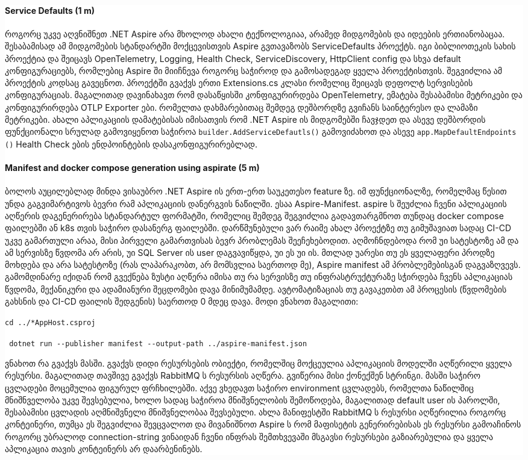 #### Service Defaults (1 m)

როგორც უკვე აღვნიშნეთ .NET Aspire არა მხოლოდ ახალი ტექნოლოგიაა, არამედ მიდგომების და იდეების ერთიანობაცაა. შესაბამისად
ამ მიდგომების სტანდარტში მოქცევისთვის Aspire გვთავაზობს ServiceDefaults პროექტს. იგი ბიბლიოთეკის სახის პროექტია და 
შეიცავს OpenTelemetry, Logging, Health Check, ServiceDiscovery, HttpClient config და სხვა default კონფიგურაციებს, რომლებიც Aspire ში მიიჩნევა როგორც 
საჭიროდ და გამოსადეგად ყველა პროექტისთვის. შეგვიძლია ამ პროექტის კოდსაც გავეცნოთ. პროექტში გვაქვს ერთი Extensions.cs კლასი
რომელიც შეიცავს დეფოლტ სერვისების კონფიგურაციას. მაგალითად დავინახავთ რომ დასაწყისში კონფიგურირდება OpenTelemetry, ემატება
შესაბამისი მეტრიკები და კონფიგურირდება OTLP Exporter ები. რომელთა დახმარებითაც შემდეგ დეშბორდზე გვიჩანს საინტერესო და 
ლამაზი მეტრიკები. ახალი აპლიკაციის დამატებისას იმისათვის რომ .NET Aspire ის მიდგომებში ჩავჯდეთ და ასევე დეშბორდის ფუნქციონალი
სრულად გამოვიყენოთ საჭიროა `builder.AddServiceDefautls()` გამოვიძახოთ და ასევე `app.MapDefaultEndpoints()` Health Check ების
ენდპოინტების დასაკონფიგურირებლად.

#### Manifest and docker compose generation using aspirate (5 m)

ბოლოს აუცილებლად მინდა ვისაუბრო .NET Aspire ის ერთ-ერთ საუკეთესო feature ზე. იმ ფუნქციონალზე, რომელმაც 
წესით უნდა გაგვიმარტივოს ბევრი რამ აპლიკაციის დანერგვის ნაწილში. ესაა Aspire-Manifest. aspire ს შეუძლია ჩვენი
აპლიკაციის აღწერის დაგენერირება სტანდარტულ ფორმატში, რომელიც შემდეგ შეგვიძლია გადავთარგმნოთ თუნდაც docker compose
ფაილებში ან k8s თვის საჭირო დასანერგ ფაილებში. დარწმუნებული ვარ რაიმე ახალ პროექტზე თუ გიმუშავიათ სადაც CI-CD უკვე გამართული
არაა, მისი პირველი გამართვისას ბევრ პრობლემას შეეჩეხებოდით. აღმოჩნდებოდა რომ უი სატესტოზე ამ და ამ სერვისზე წვდომა არ არის,
უი SQL Server ის user დაგვავიწყდა, უი ეს უი ის. მთლად უარესი თუ ეს ყველაფერი პროდზე მოხდება და არა სატესტოზე (რას ლაპარაკობთ,
არ მომსვლია საერთოდ მე), Aspire manifest ამ პრობლემებისგან დაგვაზღვევს. გამომდინარე იქიდან რომ გვექნება ზუსტი აღწერა იმისა თუ
რა სერვისზე თუ ინფრასტრუქტურაზე სჭირდება ჩვენს აპლიკაციას წვდომა, მექანიკური და ადამიანური შეცდომები დავა მინიმუმამდე. ავტომატიზაციას
თუ გავაკეთბთ ამ პროცესის (წვდომების გახსნის და CI-CD ფაილის შედგენის) საერთოდ 0 მდეც დავა. მოდი ვნახოთ მაგალითი: 

```shell
cd ../*AppHost.csproj
```

```shell
 dotnet run --publisher manifest --output-path ../aspire-manifest.json
```

ვნახოთ რა გვაქვს მასში. გვაქვს დიდი რესურსების ობიექტი, რომელშიც მოქცეულია აპლიკაციის მოდელში აღწერილი ყველა რესურსი.
მაგალითად თავშივე გვაქვს RabbitMQ ს რესურსის აღწერა. გვიწერია მისი ქონექშენ სტრინგი. მასში საჭირო ცვლადები მოცემულია ფიგურულ
ფრჩხილებში. აქვე ვხედავთ საჭირო environment ცვლადებს, რომელთა ნაწილშიც მნიშნველობა უკვე შევსებულია, ხოლო სადაც
საჭიროა მნიშვნელობის შემოწოდება, მაგალითად default user ის პაროლში, შესაბამისი ცვლადის აღმნიშვნელი მნიშვნელობაა შევსებული.
ახლა მანიფესტში RabbitMQ ს რესურსი აღწერილია როგორც კონტეინერი, თუმცა ეს შეგვიძლია შევცვალოთ და მივანიშნოთ Aspire ს
რომ მაფისეტის გენერირებისას ეს რესურსი გამოაჩინოს როგორც უბრალოდ connection-string ვინაიდან ჩვენი ინფრას შემთხვევაში მსგავსი
რესურსები გაზიარებულია და ყველა აპლიკაცია თავის კონტეინერს არ დაარბენინებს. 
